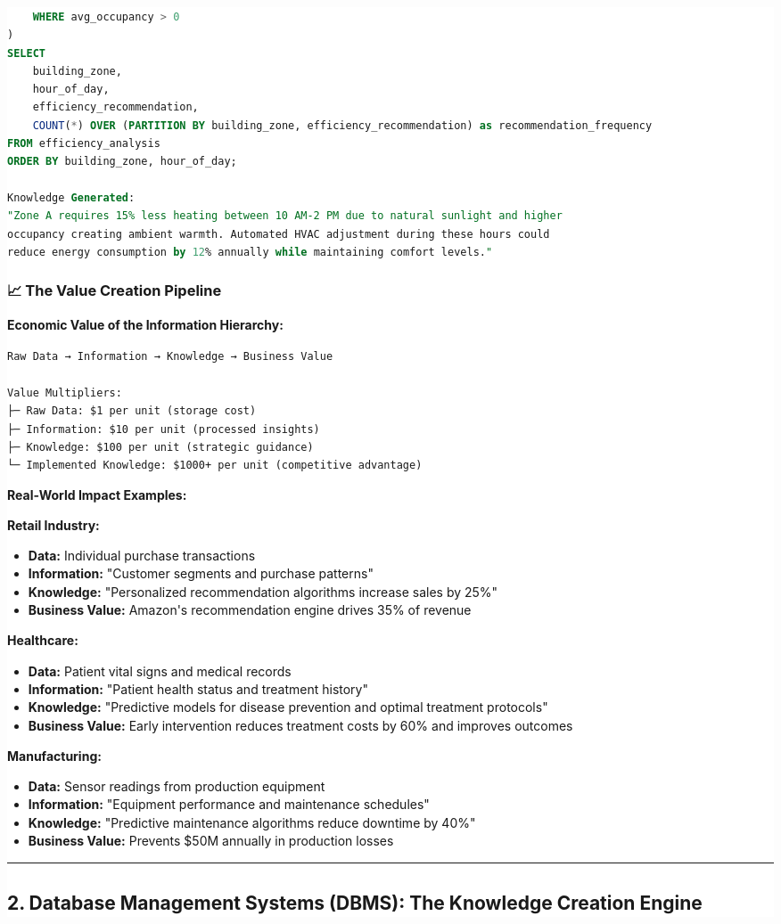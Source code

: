 ```sql
    WHERE avg_occupancy > 0
)
SELECT 
    building_zone,
    hour_of_day,
    efficiency_recommendation,
    COUNT(*) OVER (PARTITION BY building_zone, efficiency_recommendation) as recommendation_frequency
FROM efficiency_analysis
ORDER BY building_zone, hour_of_day;

Knowledge Generated:
"Zone A requires 15% less heating between 10 AM-2 PM due to natural sunlight and higher 
occupancy creating ambient warmth. Automated HVAC adjustment during these hours could 
reduce energy consumption by 12% annually while maintaining comfort levels."
```

### 📈 The Value Creation Pipeline

**Economic Value of the Information Hierarchy:**
```
Raw Data → Information → Knowledge → Business Value

Value Multipliers:
├─ Raw Data: $1 per unit (storage cost)
├─ Information: $10 per unit (processed insights)  
├─ Knowledge: $100 per unit (strategic guidance)
└─ Implemented Knowledge: $1000+ per unit (competitive advantage)
```

**Real-World Impact Examples:**

**Retail Industry:**
- **Data:** Individual purchase transactions
- **Information:** "Customer segments and purchase patterns"
- **Knowledge:** "Personalized recommendation algorithms increase sales by 25%"
- **Business Value:** Amazon's recommendation engine drives 35% of revenue

**Healthcare:**
- **Data:** Patient vital signs and medical records
- **Information:** "Patient health status and treatment history"
- **Knowledge:** "Predictive models for disease prevention and optimal treatment protocols"
- **Business Value:** Early intervention reduces treatment costs by 60% and improves outcomes

**Manufacturing:**
- **Data:** Sensor readings from production equipment
- **Information:** "Equipment performance and maintenance schedules"
- **Knowledge:** "Predictive maintenance algorithms reduce downtime by 40%"
- **Business Value:** Prevents $50M annually in production losses

---

## 2. Database Management Systems (DBMS): The Knowledge Creation Engine
